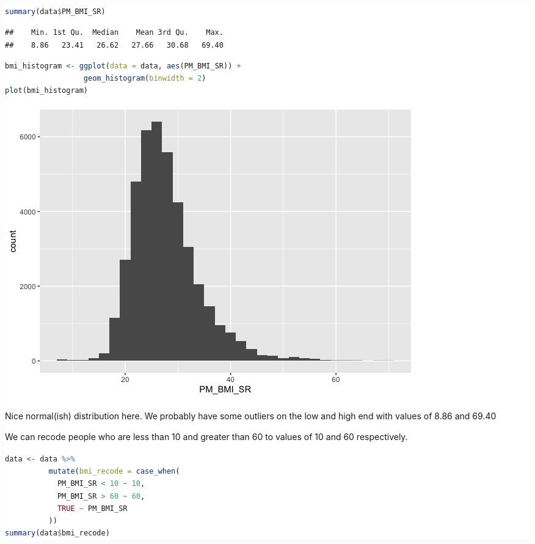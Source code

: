 
``` r
summary(data$PM_BMI_SR)
```

```
##    Min. 1st Qu.  Median    Mean 3rd Qu.    Max. 
##    8.86   23.41   26.62   27.66   30.68   69.40
```

``` r
bmi_histogram <- ggplot(data = data, aes(PM_BMI_SR)) +
                  geom_histogram(binwidth = 2)
plot(bmi_histogram)
```

![](linear_regression_files/figure-html/unnamed-chunk-1-1.png)

Nice normal(ish) distribution here. We probably have some outliers on the low and high end with values of 8.86 and 69.40 

We can recode people who are less than 10 and greater than 60 to values of 10 and 60 respectively. 


``` r
data <- data %>%
          mutate(bmi_recode = case_when(
            PM_BMI_SR < 10 ~ 10, 
            PM_BMI_SR > 60 ~ 60,
            TRUE ~ PM_BMI_SR
          ))
summary(data$bmi_recode)
```
